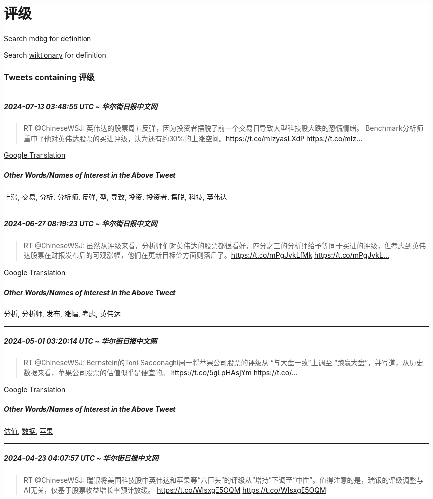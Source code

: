 # 评级

Search [mdbg](https://www.mdbg.net/chinese/dictionary?page=worddict&wdrst=0&wdqb=评级) for definition

Search [wiktionary](https://en.wiktionary.org/wiki/评级) for definition

### Tweets containing 评级

___
##### 2024-07-13 03:48:55 UTC ~ 华尔街日报中文网
> RT @ChineseWSJ: 英伟达的股票周五反弹，因为投资者摆脱了前一个交易日导致大型科技股大跌的恐慌情绪。 Benchmark分析师重申了他对英伟达股票的买进评级，认为还有约30%的上涨空间。https://t.co/mIzyasLXdP https://t.co/mIz…

[Google Translation](https://translate.google.com/?hi=en&tab=TT&sl=zh-CN&tl=en&op=translate&text=RT+%40ChineseWSJ%3A+%E8%8B%B1%E4%BC%9F%E8%BE%BE%E7%9A%84%E8%82%A1%E7%A5%A8%E5%91%A8%E4%BA%94%E5%8F%8D%E5%BC%B9%EF%BC%8C%E5%9B%A0%E4%B8%BA%E6%8A%95%E8%B5%84%E8%80%85%E6%91%86%E8%84%B1%E4%BA%86%E5%89%8D%E4%B8%80%E4%B8%AA%E4%BA%A4%E6%98%93%E6%97%A5%E5%AF%BC%E8%87%B4%E5%A4%A7%E5%9E%8B%E7%A7%91%E6%8A%80%E8%82%A1%E5%A4%A7%E8%B7%8C%E7%9A%84%E6%81%90%E6%85%8C%E6%83%85%E7%BB%AA%E3%80%82+Benchmark%E5%88%86%E6%9E%90%E5%B8%88%E9%87%8D%E7%94%B3%E4%BA%86%E4%BB%96%E5%AF%B9%E8%8B%B1%E4%BC%9F%E8%BE%BE%E8%82%A1%E7%A5%A8%E7%9A%84%E4%B9%B0%E8%BF%9B%E8%AF%84%E7%BA%A7%EF%BC%8C%E8%AE%A4%E4%B8%BA%E8%BF%98%E6%9C%89%E7%BA%A630%25%E7%9A%84%E4%B8%8A%E6%B6%A8%E7%A9%BA%E9%97%B4%E3%80%82https%3A%2F%2Ft.co%2FmIzyasLXdP+https%3A%2F%2Ft.co%2FmIz%E2%80%A6)
##### Other Words/Names of Interest in the Above Tweet
[上涨](上涨.md), [交易](交易.md), [分析](分析.md), [分析师](分析师.md), [反弹](反弹.md), [型](型.md), [导致](导致.md), [投资](投资.md), [投资者](投资者.md), [摆脱](摆脱.md), [科技](科技.md), [英伟达](英伟达.md)
___
##### 2024-06-27 08:19:23 UTC ~ 华尔街日报中文网
> RT @ChineseWSJ: 虽然从评级来看，分析师们对英伟达的股票都很看好，四分之三的分析师给予等同于买进的评级，但考虑到英伟达股票在财报发布后的可观涨幅，他们在更新目标价方面则落后了。https://t.co/mPgJvkLfMk https://t.co/mPgJvkL…

[Google Translation](https://translate.google.com/?hi=en&tab=TT&sl=zh-CN&tl=en&op=translate&text=RT+%40ChineseWSJ%3A+%E8%99%BD%E7%84%B6%E4%BB%8E%E8%AF%84%E7%BA%A7%E6%9D%A5%E7%9C%8B%EF%BC%8C%E5%88%86%E6%9E%90%E5%B8%88%E4%BB%AC%E5%AF%B9%E8%8B%B1%E4%BC%9F%E8%BE%BE%E7%9A%84%E8%82%A1%E7%A5%A8%E9%83%BD%E5%BE%88%E7%9C%8B%E5%A5%BD%EF%BC%8C%E5%9B%9B%E5%88%86%E4%B9%8B%E4%B8%89%E7%9A%84%E5%88%86%E6%9E%90%E5%B8%88%E7%BB%99%E4%BA%88%E7%AD%89%E5%90%8C%E4%BA%8E%E4%B9%B0%E8%BF%9B%E7%9A%84%E8%AF%84%E7%BA%A7%EF%BC%8C%E4%BD%86%E8%80%83%E8%99%91%E5%88%B0%E8%8B%B1%E4%BC%9F%E8%BE%BE%E8%82%A1%E7%A5%A8%E5%9C%A8%E8%B4%A2%E6%8A%A5%E5%8F%91%E5%B8%83%E5%90%8E%E7%9A%84%E5%8F%AF%E8%A7%82%E6%B6%A8%E5%B9%85%EF%BC%8C%E4%BB%96%E4%BB%AC%E5%9C%A8%E6%9B%B4%E6%96%B0%E7%9B%AE%E6%A0%87%E4%BB%B7%E6%96%B9%E9%9D%A2%E5%88%99%E8%90%BD%E5%90%8E%E4%BA%86%E3%80%82https%3A%2F%2Ft.co%2FmPgJvkLfMk+https%3A%2F%2Ft.co%2FmPgJvkL%E2%80%A6)
##### Other Words/Names of Interest in the Above Tweet
[分析](分析.md), [分析师](分析师.md), [发布](发布.md), [涨幅](涨幅.md), [考虑](考虑.md), [英伟达](英伟达.md)
___
##### 2024-05-01 03:20:14 UTC ~ 华尔街日报中文网
> RT @ChineseWSJ: Bernstein的Toni Sacconaghi周一将苹果公司股票的评级从 “与大盘一致”上调至 “跑赢大盘”，并写道，从历史数据来看，苹果公司股票的估值似乎是便宜的。 https://t.co/5gLpHAsjYm https://t.co/…

[Google Translation](https://translate.google.com/?hi=en&tab=TT&sl=zh-CN&tl=en&op=translate&text=RT+%40ChineseWSJ%3A+Bernstein%E7%9A%84Toni+Sacconaghi%E5%91%A8%E4%B8%80%E5%B0%86%E8%8B%B9%E6%9E%9C%E5%85%AC%E5%8F%B8%E8%82%A1%E7%A5%A8%E7%9A%84%E8%AF%84%E7%BA%A7%E4%BB%8E+%E2%80%9C%E4%B8%8E%E5%A4%A7%E7%9B%98%E4%B8%80%E8%87%B4%E2%80%9D%E4%B8%8A%E8%B0%83%E8%87%B3+%E2%80%9C%E8%B7%91%E8%B5%A2%E5%A4%A7%E7%9B%98%E2%80%9D%EF%BC%8C%E5%B9%B6%E5%86%99%E9%81%93%EF%BC%8C%E4%BB%8E%E5%8E%86%E5%8F%B2%E6%95%B0%E6%8D%AE%E6%9D%A5%E7%9C%8B%EF%BC%8C%E8%8B%B9%E6%9E%9C%E5%85%AC%E5%8F%B8%E8%82%A1%E7%A5%A8%E7%9A%84%E4%BC%B0%E5%80%BC%E4%BC%BC%E4%B9%8E%E6%98%AF%E4%BE%BF%E5%AE%9C%E7%9A%84%E3%80%82+https%3A%2F%2Ft.co%2F5gLpHAsjYm+https%3A%2F%2Ft.co%2F%E2%80%A6)
##### Other Words/Names of Interest in the Above Tweet
[估值](估值.md), [数据](数据.md), [苹果](苹果.md)
___
##### 2024-04-23 04:07:57 UTC ~ 华尔街日报中文网
> RT @ChineseWSJ: 瑞银将美国科技股中英伟达和苹果等“六巨头”的评级从“增持”下调至“中性”。值得注意的是，瑞银的评级调整与AI无关，仅基于股票收益增长率预计放缓。 https://t.co/WIsxgE5OQM https://t.co/WIsxgE5OQM
